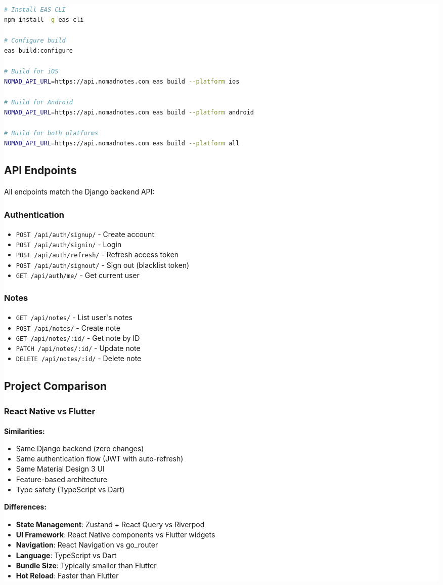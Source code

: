 ```bash
# Install EAS CLI
npm install -g eas-cli

# Configure build
eas build:configure

# Build for iOS
NOMAD_API_URL=https://api.nomadnotes.com eas build --platform ios

# Build for Android
NOMAD_API_URL=https://api.nomadnotes.com eas build --platform android

# Build for both platforms
NOMAD_API_URL=https://api.nomadnotes.com eas build --platform all
```

## API Endpoints

All endpoints match the Django backend API:

### Authentication
- `POST /api/auth/signup/` - Create account
- `POST /api/auth/signin/` - Login
- `POST /api/auth/refresh/` - Refresh access token
- `POST /api/auth/signout/` - Sign out (blacklist token)
- `GET /api/auth/me/` - Get current user

### Notes
- `GET /api/notes/` - List user's notes
- `POST /api/notes/` - Create note
- `GET /api/notes/:id/` - Get note by ID
- `PATCH /api/notes/:id/` - Update note
- `DELETE /api/notes/:id/` - Delete note

## Project Comparison

### React Native vs Flutter

**Similarities:**
- Same Django backend (zero changes)
- Same authentication flow (JWT with auto-refresh)
- Same Material Design 3 UI
- Feature-based architecture
- Type safety (TypeScript vs Dart)

**Differences:**
- **State Management**: Zustand + React Query vs Riverpod
- **UI Framework**: React Native components vs Flutter widgets
- **Navigation**: React Navigation vs go_router
- **Language**: TypeScript vs Dart
- **Bundle Size**: Typically smaller than Flutter
- **Hot Reload**: Faster than Flutter

